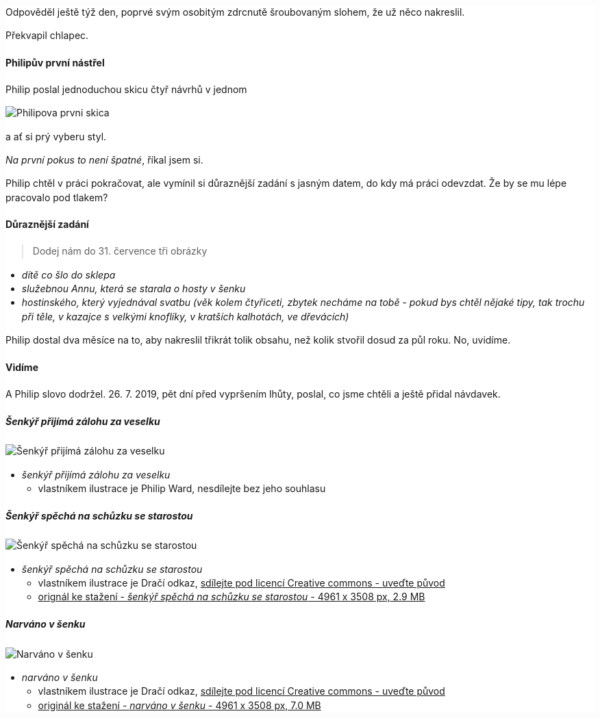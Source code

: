 Odpověděl ještě týž den, poprvé svým osobitým zdrcnutě šroubovaným slohem, že už něco nakreslil.

Překvapil chlapec.

#### Philipův první nástřel

Philip poslal jednoduchou skicu čtyř návrhů v jednom

![Philipova prvni skica](/assets/images/posts/kouzelnik_philip_ward/philip_ward_navrhy_drd.png?version=bd3d8ab55bb436b272d67753ec1a222b)

a ať si prý vyberu styl.

*Na první pokus to není špatné*, říkal jsem si.

Philip chtěl v práci pokračovat, ale vymínil si důraznější zadání s jasným datem, do kdy má práci odevzdat. Že by se mu lépe pracovalo pod tlakem?

#### Důraznější zadání
> Dodej nám do 31. července tři obrázky

- *dítě co šlo do sklepa*
- *služebnou Annu, která se starala o hosty v šenku*
- *hostinského, který vyjednával svatbu (věk kolem čtyřiceti, zbytek necháme na tobě - pokud bys chtěl nějaké tipy, tak trochu při těle, v kazajce s velkými knoflíky, v kratších kalhotách, ve dřevácích)*

Philip dostal dva měsíce na to, aby nakreslil třikrát tolik obsahu, než kolik stvořil dosud za půl roku. No, uvidíme.

#### Vidíme

A Philip slovo dodržel. 26. 7. 2019, pět dní před vypršením lhůty, poslal, co jsme chtěli a ještě přidal návdavek.

##### Šenkýř přijímá zálohu za veselku
![Šenkýř přijímá zálohu za veselku](/assets/images/posts/kouzelnik_philip_ward/senkyr_prijima_zalohu_za_veselku.png?version=9e1984021aed1a1d9143b7882db8c840)
- *šenkýř přijímá zálohu za veselku*
    - vlastníkem ilustrace je Philip Ward, nesdílejte bez jeho souhlasu

##### Šenkýř spěchá na schůzku se starostou
![Šenkýř spěchá na schůzku se starostou](/assets/images/posts/kouzelnik_philip_ward/senkyr_specha_na_schuzku_se_starostou.png?version=369d93240818df60efaf73a2e54208d1)
- *šenkýř spěchá na schůzku se starostou*
    - vlastníkem ilustrace je Dračí odkaz, [sdílejte pod licencí Creative commons - uveďte původ](https://creativecommons.org/licenses/by/4.0/legalcode.cs)
    - [orignál ke stažení - *šenkýř spěchá na schůzku se starostou* - 4961 x 3508 px, 2.9 MB](/assets/images/posts/kouzelnik_philip_ward/senkyr_specha_na_schuzku_original.jpg?version=2deac44f92e004e2dba3a465e0394ed7)

##### Narváno v šenku
![Narváno v šenku](/assets/images/posts/kouzelnik_philip_ward/narvano_v_senku.png?version=b908397c39a5a49ae3f37cd2ff38b516)
- *narváno v šenku*
    - vlastníkem ilustrace je Dračí odkaz, [sdílejte pod licencí Creative commons - uveďte původ](https://creativecommons.org/licenses/by/4.0/legalcode.cs)
    - [originál ke stažení - *narváno v šenku* - 4961 x 3508 px, 7.0 MB](/assets/images/posts/kouzelnik_philip_ward/narvano_v_senku_original.jpg?version=a9ca529ab33b12c1a8655da94283fb90)

